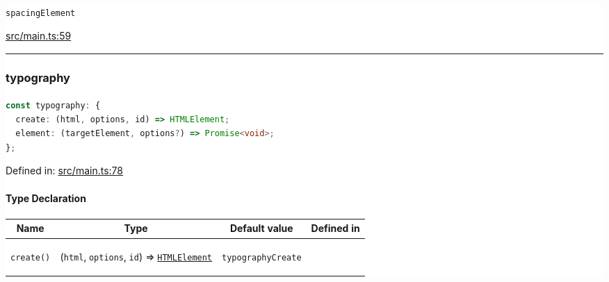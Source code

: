 </td>
<td>

`spacingElement`

</td>
<td>

[src/main.ts:59](https://github.com/phun-ky/speccer/blob/main/src/main.ts#L59)

</td>
</tr>
</tbody>
</table>

---

### typography

```ts
const typography: {
  create: (html, options, id) => HTMLElement;
  element: (targetElement, options?) => Promise<void>;
};
```

Defined in:
[src/main.ts:78](https://github.com/phun-ky/speccer/blob/main/src/main.ts#L78)

#### Type Declaration

<table>
<thead>
<tr>
<th>Name</th>
<th>Type</th>
<th>Default value</th>
<th>Defined in</th>
</tr>
</thead>
<tbody>
<tr>
<td>

<a id="create-4"></a> `create()`

</td>
<td>

(`html`, `options`, `id`) =>
[`HTMLElement`](https://developer.mozilla.org/docs/Web/API/HTMLElement)

</td>
<td>

`typographyCreate`
